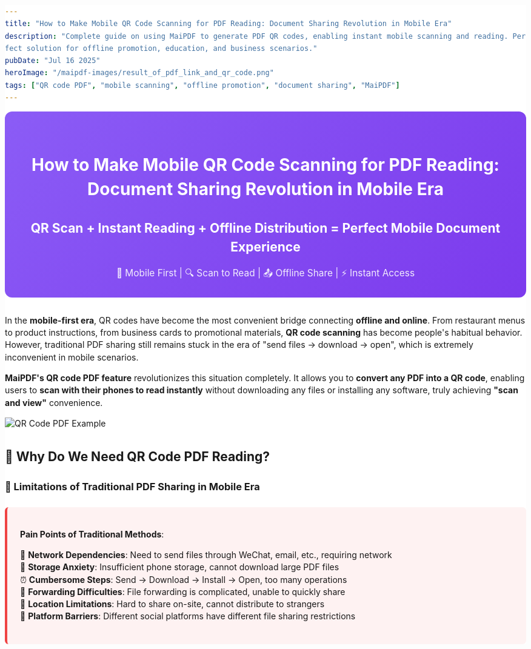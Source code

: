 ```yaml
---
title: "How to Make Mobile QR Code Scanning for PDF Reading: Document Sharing Revolution in Mobile Era"
description: "Complete guide on using MaiPDF to generate PDF QR codes, enabling instant mobile scanning and reading. Perfect solution for offline promotion, education, and business scenarios."
pubDate: "Jul 16 2025"
heroImage: "/maipdf-images/result_of_pdf_link_and_qr_code.png"
tags: ["QR code PDF", "mobile scanning", "offline promotion", "document sharing", "MaiPDF"]
---
```


<div style="background: linear-gradient(135deg, #8b5cf6 0%, #7c3aed 100%); color: white; padding: 2rem; border-radius: 12px; text-align: center; margin-bottom: 2rem;">

# How to Make Mobile QR Code Scanning for PDF Reading: Document Sharing Revolution in Mobile Era

## QR Scan + Instant Reading + Offline Distribution = Perfect Mobile Document Experience

<div style="font-size: 1.1rem; opacity: 0.9; margin-top: 1rem;">
📱 Mobile First | 🔍 Scan to Read | 📤 Offline Share | ⚡ Instant Access
</div>

</div>

In the **mobile-first era**, QR codes have become the most convenient bridge connecting **offline and online**. From restaurant menus to product instructions, from business cards to promotional materials, **QR code scanning** has become people's habitual behavior. However, traditional PDF sharing still remains stuck in the era of "send files → download → open", which is extremely inconvenient in mobile scenarios.

**MaiPDF's QR code PDF feature** revolutionizes this situation completely. It allows you to **convert any PDF into a QR code**, enabling users to **scan with their phones to read instantly** without downloading any files or installing any software, truly achieving **"scan and view"** convenience.

![QR Code PDF Example](/maipdf-images/result_of_pdf_link_and_qr_code.png)

## 📱 Why Do We Need QR Code PDF Reading?

### 🚫 Limitations of Traditional PDF Sharing in Mobile Era

<div style="background: #fef2f2; border-left: 4px solid #ef4444; padding: 1.5rem; margin: 1.5rem 0; border-radius: 6px;">

**Pain Points of Traditional Methods**:

📵 **Network Dependencies**: Need to send files through WeChat, email, etc., requiring network  
💾 **Storage Anxiety**: Insufficient phone storage, cannot download large PDF files  
⏰ **Cumbersome Steps**: Send → Download → Install → Open, too many operations  
🔄 **Forwarding Difficulties**: File forwarding is complicated, unable to quickly share  
📍 **Location Limitations**: Hard to share on-site, cannot distribute to strangers  
🚫 **Platform Barriers**: Different social platforms have different file sharing restrictions  
